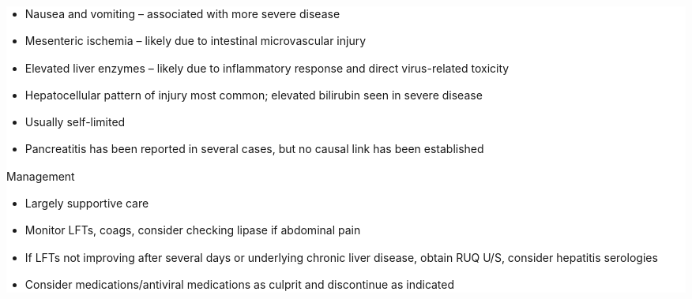 

- Nausea and vomiting – associated with more severe disease

- Mesenteric ischemia – likely due to intestinal microvascular injury

- Elevated liver enzymes – likely due to inflammatory response and
    direct virus-related toxicity



- Hepatocellular pattern of injury most common; elevated bilirubin
    seen in severe disease

- Usually self-limited



- Pancreatitis has been reported in several cases, but no causal link
    has been established

Management

- Largely supportive care

- Monitor LFTs, coags, consider checking lipase if abdominal pain

- If LFTs not improving after several days or underlying chronic liver
    disease, obtain RUQ U/S, consider hepatitis serologies

- Consider medications/antiviral medications as culprit and
    discontinue as indicated
